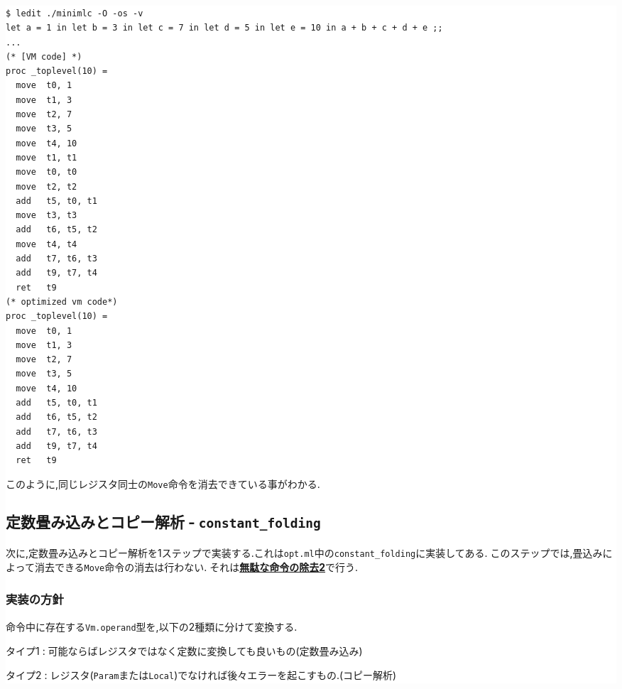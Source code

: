 ```
$ ledit ./minimlc -O -os -v
let a = 1 in let b = 3 in let c = 7 in let d = 5 in let e = 10 in a + b + c + d + e ;;
...
(* [VM code] *)
proc _toplevel(10) =
  move	t0, 1
  move	t1, 3
  move	t2, 7
  move	t3, 5
  move	t4, 10
  move	t1, t1
  move	t0, t0
  move	t2, t2
  add	t5, t0, t1
  move	t3, t3
  add	t6, t5, t2
  move	t4, t4
  add	t7, t6, t3
  add	t9, t7, t4
  ret	t9
(* optimized vm code*)
proc _toplevel(10) =
  move	t0, 1
  move	t1, 3
  move	t2, 7
  move	t3, 5
  move	t4, 10
  add	t5, t0, t1
  add	t6, t5, t2
  add	t7, t6, t3
  add	t9, t7, t4
  ret	t9
```

このように,同じレジスタ同士の`Move`命令を消去できている事がわかる.

## 定数畳み込みとコピー解析 - `constant_folding`

次に,定数畳み込みとコピー解析を1ステップで実装する.これは`opt.ml`中の`constant_folding`に実装してある.
このステップでは,畳込みによって消去できる`Move`命令の消去は行わない.
それは[**無駄な命令の除去2**](#dead_2)で行う.

### 実装の方針

命令中に存在する`Vm.operand`型を,以下の2種類に分けて変換する.

タイプ1
: 可能ならばレジスタではなく定数に変換しても良いもの(定数畳み込み)

タイプ2
: レジスタ(`Param`または`Local`)でなければ後々エラーを起こすもの.(コピー解析)
